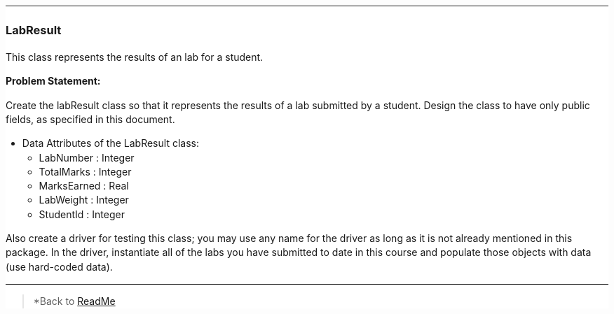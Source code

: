 ----

### LabResult

This class represents the results of an lab for a student.

**Problem Statement:**

Create the labResult class so that it represents the results of a lab submitted by a student. Design the class to have only public fields, as specified in this document.

* Data Attributes of the LabResult class:
  * LabNumber : Integer
  * TotalMarks : Integer
  * MarksEarned : Real
  * LabWeight : Integer
  * StudentId : Integer

Also create a driver for testing this class; you may use any name for the driver as long as it is not already mentioned in this package. In the driver, instantiate all of the labs you have submitted to date in this course and populate those objects with data (use hard-coded data).

----

> *Back to [ReadMe](./ReadMe.md)
